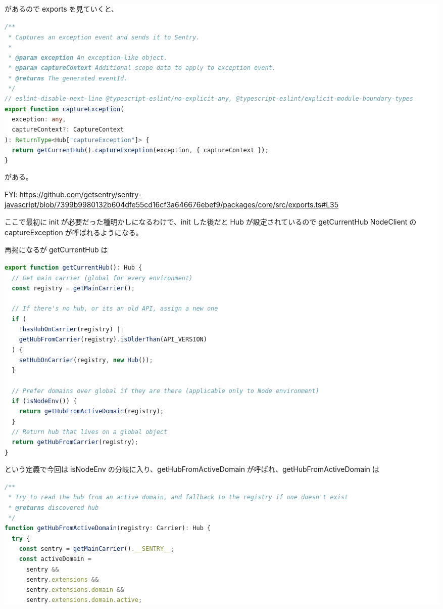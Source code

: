 
があるので exports を見ていくと、

```ts
/**
 * Captures an exception event and sends it to Sentry.
 *
 * @param exception An exception-like object.
 * @param captureContext Additional scope data to apply to exception event.
 * @returns The generated eventId.
 */
// eslint-disable-next-line @typescript-eslint/no-explicit-any, @typescript-eslint/explicit-module-boundary-types
export function captureException(
  exception: any,
  captureContext?: CaptureContext
): ReturnType<Hub["captureException"]> {
  return getCurrentHub().captureException(exception, { captureContext });
}
```

がある。

FYI: <https://github.com/getsentry/sentry-javascript/blob/7399b9980132b604dfe55cd16cf3a646676ebef9/packages/core/src/exports.ts#L35>

ここで最初に init が必要だった種明かしになるわけで、init した後だと Hub が設定されているので getCurrentHub NodeClient の captureException が呼ばれるようになる。

再掲になるが getCurrentHub は

```ts
export function getCurrentHub(): Hub {
  // Get main carrier (global for every environment)
  const registry = getMainCarrier();

  // If there's no hub, or its an old API, assign a new one
  if (
    !hasHubOnCarrier(registry) ||
    getHubFromCarrier(registry).isOlderThan(API_VERSION)
  ) {
    setHubOnCarrier(registry, new Hub());
  }

  // Prefer domains over global if they are there (applicable only to Node environment)
  if (isNodeEnv()) {
    return getHubFromActiveDomain(registry);
  }
  // Return hub that lives on a global object
  return getHubFromCarrier(registry);
}
```

という定義で今回は isNodeEnv の分岐に入り、getHubFromActiveDomain が呼ばれ、getHubFromActiveDomain は

```ts
/**
 * Try to read the hub from an active domain, and fallback to the registry if one doesn't exist
 * @returns discovered hub
 */
function getHubFromActiveDomain(registry: Carrier): Hub {
  try {
    const sentry = getMainCarrier().__SENTRY__;
    const activeDomain =
      sentry &&
      sentry.extensions &&
      sentry.extensions.domain &&
      sentry.extensions.domain.active;

```

  [key: string]: unknown;
  [key: string]: unknown;